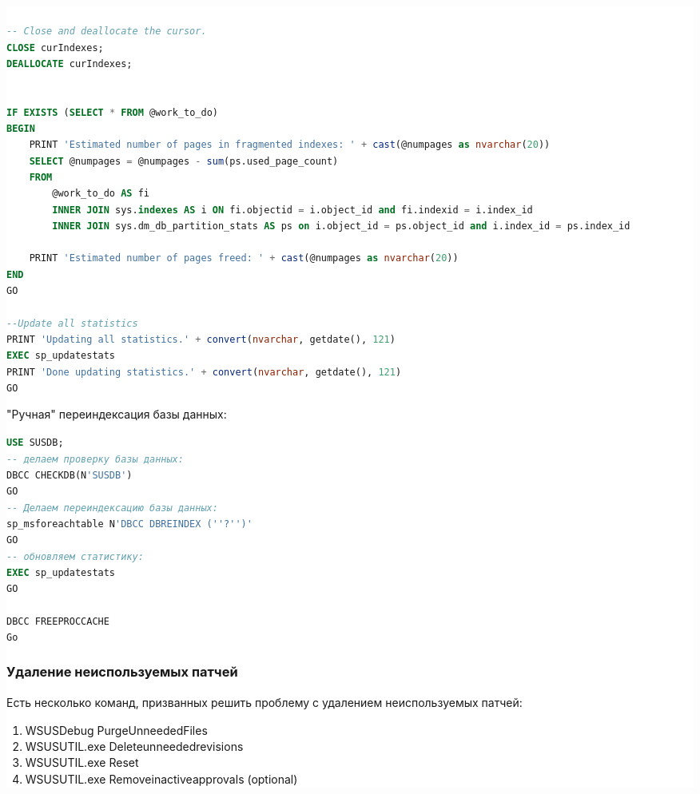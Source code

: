 ```sql
 
-- Close and deallocate the cursor. 
CLOSE curIndexes; 
DEALLOCATE curIndexes; 
 
 
IF EXISTS (SELECT * FROM @work_to_do) 
BEGIN 
    PRINT 'Estimated number of pages in fragmented indexes: ' + cast(@numpages as nvarchar(20)) 
    SELECT @numpages = @numpages - sum(ps.used_page_count) 
    FROM 
        @work_to_do AS fi 
        INNER JOIN sys.indexes AS i ON fi.objectid = i.object_id and fi.indexid = i.index_id 
        INNER JOIN sys.dm_db_partition_stats AS ps on i.object_id = ps.object_id and i.index_id = ps.index_id 
 
    PRINT 'Estimated number of pages freed: ' + cast(@numpages as nvarchar(20)) 
END 
GO 
  
--Update all statistics 
PRINT 'Updating all statistics.' + convert(nvarchar, getdate(), 121)  
EXEC sp_updatestats 
PRINT 'Done updating statistics.' + convert(nvarchar, getdate(), 121)  
GO
```

"Ручная" переиндексация базы данных:

```sql
USE SUSDB;
-- делаем проверку базы данных:
DBCC CHECKDB(N'SUSDB')  
GO
-- Делаем переиндексацию базы данных:
sp_msforeachtable N'DBCC DBREINDEX (''?'')'
GO
-- обновляем статистику:
EXEC sp_updatestats
GO

DBCC FREEPROCCACHE
Go
```

### Удаление неиспользуемых патчей
Есть несколько команд, призванных решить проблему с удалением неиспользуемых патчей:

1. WSUSDebug PurgeUnneededFiles
2. WSUSUTIL.exe Deleteunneededrevisions
3. WSUSUTIL.exe Reset
4. WSUSUTIL.exe Removeinactiveapprovals (optional)
